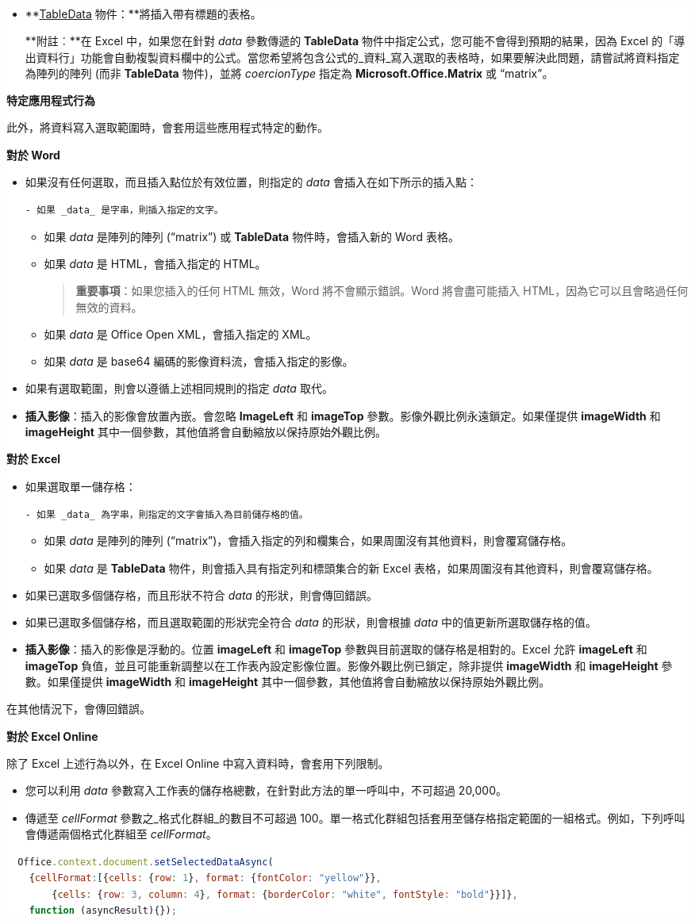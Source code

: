 -  **[TableData](../../reference/shared/tabledata.md) 物件：**將插入帶有標題的表格。
    
    
    
     **附註︰**在 Excel 中，如果您在針對 _data_ 參數傳遞的 **TableData** 物件中指定公式，您可能不會得到預期的結果，因為 Excel 的「導出資料行」功能會自動複製資料欄中的公式。當您希望將包含公式的_資料_寫入選取的表格時，如果要解決此問題，請嘗試將資料指定為陣列的陣列 (而非 **TableData** 物件)，並將 _coercionType_ 指定為 **Microsoft.Office.Matrix** 或 “matrix”。
    
 **特定應用程式行為**

此外，將資料寫入選取範圍時，會套用這些應用程式特定的動作。

 **對於 Word**


- 如果沒有任何選取，而且插入點位於有效位置，則指定的 _data_ 會插入在如下所示的插入點：
    
      - 如果 _data_ 是字串，則插入指定的文字。
    
  - 如果 _data_ 是陣列的陣列 (“matrix”) 或 **TableData** 物件時，會插入新的 Word 表格。
    
  - 如果 _data_ 是 HTML，會插入指定的 HTML。
    
     >**重要事項**：如果您插入的任何 HTML 無效，Word 將不會顯示錯誤。Word 將會盡可能插入 HTML，因為它可以且會略過任何無效的資料。
  - 如果 _data_ 是 Office Open XML，會插入指定的 XML。
    
  - 如果 _data_ 是 base64 編碼的影像資料流，會插入指定的影像。
    
- 如果有選取範圍，則會以遵循上述相同規則的指定 _data_ 取代。
    
-  **插入影像**：插入的影像會放置內嵌。會忽略 **ImageLeft** 和 **imageTop** 參數。影像外觀比例永遠鎖定。如果僅提供 **imageWidth** 和 **imageHeight** 其中一個參數，其他值將會自動縮放以保持原始外觀比例。
    
 **對於 Excel**


- 如果選取單一儲存格：
    
      - 如果 _data_ 為字串，則指定的文字會插入為目前儲存格的值。
    
  - 如果 _data_ 是陣列的陣列 (“matrix”)，會插入指定的列和欄集合，如果周圍沒有其他資料，則會覆寫儲存格。
    
  - 如果 _data_ 是 **TableData** 物件，則會插入具有指定列和標頭集合的新 Excel 表格，如果周圍沒有其他資料，則會覆寫儲存格。
    
- 如果已選取多個儲存格，而且形狀不符合 _data_ 的形狀，則會傳回錯誤。
    
- 如果已選取多個儲存格，而且選取範圍的形狀完全符合 _data_ 的形狀，則會根據 _data_ 中的值更新所選取儲存格的值。
    
-  **插入影像**：插入的影像是浮動的。位置 **imageLeft** 和 **imageTop** 參數與目前選取的儲存格是相對的。Excel 允許 **imageLeft** 和 **imageTop** 負值，並且可能重新調整以在工作表內設定影像位置。影像外觀比例已鎖定，除非提供 **imageWidth** 和 **imageHeight** 參數。如果僅提供 **imageWidth** 和 **imageHeight** 其中一個參數，其他值將會自動縮放以保持原始外觀比例。
    
在其他情況下，會傳回錯誤。

 **對於 Excel Online**

除了 Excel 上述行為以外，在 Excel Online 中寫入資料時，會套用下列限制。 


- 您可以利用 _data_ 參數寫入工作表的儲存格總數，在針對此方法的單一呼叫中，不可超過 20,000。
    
- 傳遞至 _cellFormat_ 參數之_格式化群組_的數目不可超過 100。單一格式化群組包括套用至儲存格指定範圍的一組格式。例如，下列呼叫會傳遞兩個格式化群組至 _cellFormat_。
    

```js
  Office.context.document.setSelectedDataAsync(
    {cellFormat:[{cells: {row: 1}, format: {fontColor: "yellow"}}, 
        {cells: {row: 3, column: 4}, format: {borderColor: "white", fontStyle: "bold"}}]}, 
    function (asyncResult){});
```
